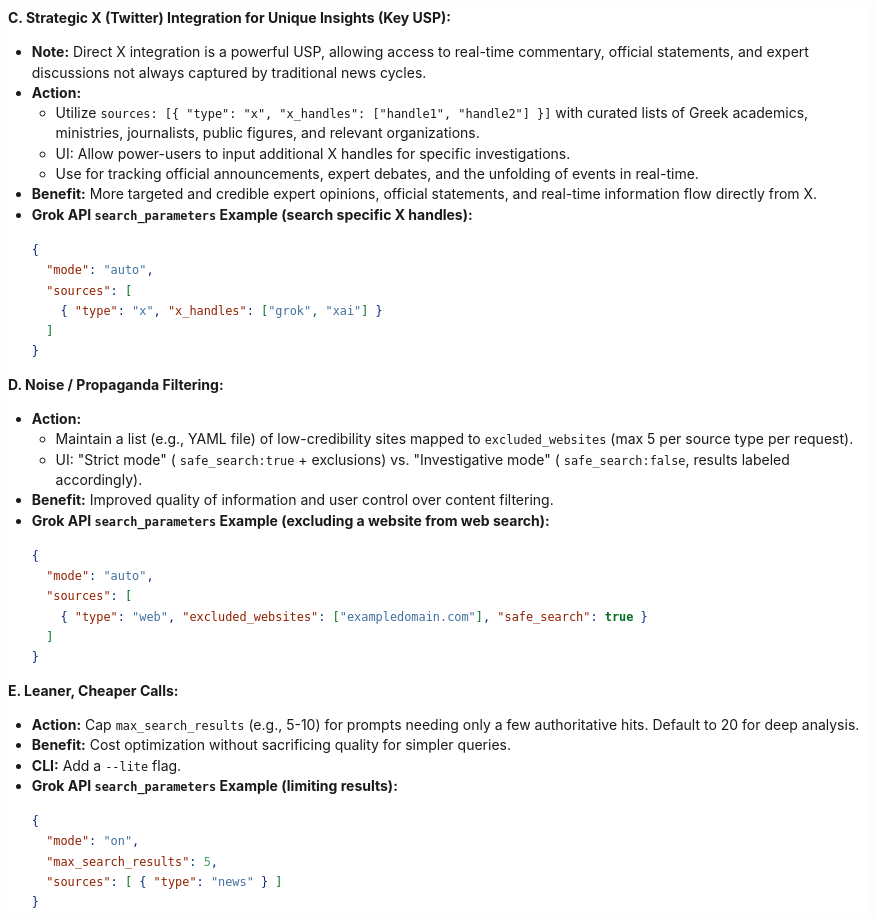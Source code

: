 **C. Strategic X (Twitter) Integration for Unique Insights (Key USP):**
*   **Note:** Direct X integration is a powerful USP, allowing access to real-time commentary, official statements, and expert discussions not always captured by traditional news cycles.
*   **Action:**
    *   Utilize `sources: [{ "type": "x", "x_handles": ["handle1", "handle2"] }]` with curated lists of Greek academics, ministries, journalists, public figures, and relevant organizations.
    *   UI: Allow power-users to input additional X handles for specific investigations.
    *   Use for tracking official announcements, expert debates, and the unfolding of events in real-time.
*   **Benefit:** More targeted and credible expert opinions, official statements, and real-time information flow directly from X.
*   **Grok API `search_parameters` Example (search specific X handles):**
    ```json
    {
      "mode": "auto",
      "sources": [
        { "type": "x", "x_handles": ["grok", "xai"] }
      ]
    }
    ```

**D. Noise / Propaganda Filtering:**
*   **Action:**
    *   Maintain a list (e.g., YAML file) of low-credibility sites mapped to `excluded_websites` (max 5 per source type per request).
    *   UI: "Strict mode" ( `safe_search:true` + exclusions) vs. "Investigative mode" ( `safe_search:false`, results labeled accordingly).
*   **Benefit:** Improved quality of information and user control over content filtering.
*   **Grok API `search_parameters` Example (excluding a website from web search):**
    ```json
    {
      "mode": "auto",
      "sources": [
        { "type": "web", "excluded_websites": ["exampledomain.com"], "safe_search": true }
      ]
    }
    ```

**E. Leaner, Cheaper Calls:**
*   **Action:** Cap `max_search_results` (e.g., 5-10) for prompts needing only a few authoritative hits. Default to 20 for deep analysis.
*   **Benefit:** Cost optimization without sacrificing quality for simpler queries.
*   **CLI:** Add a `--lite` flag.
*   **Grok API `search_parameters` Example (limiting results):**
    ```json
    {
      "mode": "on",
      "max_search_results": 5,
      "sources": [ { "type": "news" } ]
    }
    ```
